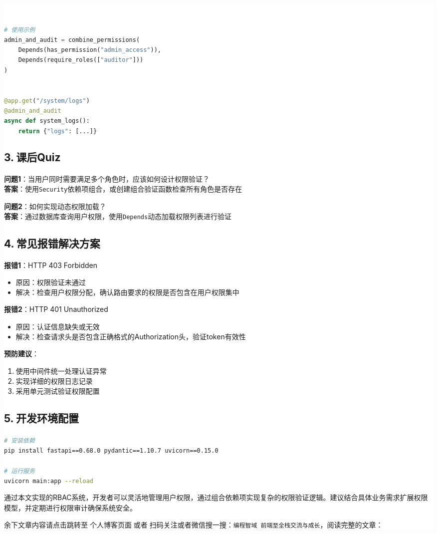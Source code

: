 ```python


# 使用示例
admin_and_audit = combine_permissions(
    Depends(has_permission("admin_access")),
    Depends(require_roles(["auditor"]))
)


@app.get("/system/logs")
@admin_and_audit
async def system_logs():
    return {"logs": [...]}
```

## 3. 课后Quiz

**问题1**：当用户同时需要满足多个角色时，应该如何设计权限验证？  
**答案**：使用`Security`依赖项组合，或创建组合验证函数检查所有角色是否存在

**问题2**：如何实现动态权限加载？  
**答案**：通过数据库查询用户权限，使用`Depends`动态加载权限列表进行验证

## 4. 常见报错解决方案

**报错1**：HTTP 403 Forbidden

- 原因：权限验证未通过
- 解决：检查用户权限分配，确认路由要求的权限是否包含在用户权限集中

**报错2**：HTTP 401 Unauthorized

- 原因：认证信息缺失或无效
- 解决：检查请求头是否包含正确格式的Authorization头，验证token有效性

**预防建议**：

1. 使用中间件统一处理认证异常
2. 实现详细的权限日志记录
3. 采用单元测试验证权限配置

## 5. 开发环境配置

```bash
# 安装依赖
pip install fastapi==0.68.0 pydantic==1.10.7 uvicorn==0.15.0

# 运行服务
uvicorn main:app --reload
```

通过本文实现的RBAC系统，开发者可以灵活地管理用户权限，通过组合依赖项实现复杂的权限验证逻辑。建议结合具体业务需求扩展权限模型，并定期进行权限审计确保系统安全。

余下文章内容请点击跳转至 个人博客页面 或者 扫码关注或者微信搜一搜：`编程智域 前端至全栈交流与成长`，阅读完整的文章：
